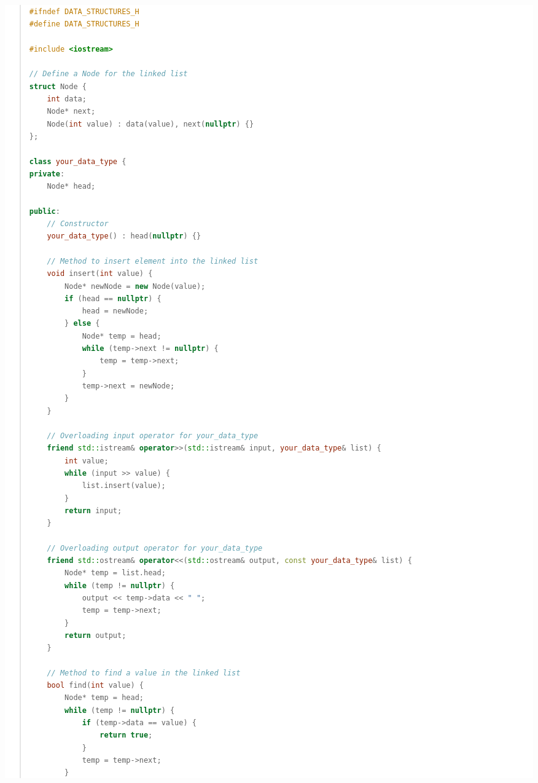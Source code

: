 >
>    ```cpp linenums="1"
>    #ifndef DATA_STRUCTURES_H
>    #define DATA_STRUCTURES_H
>
>    #include <iostream>
>
>    // Define a Node for the linked list
>    struct Node {
>        int data;
>        Node* next;
>        Node(int value) : data(value), next(nullptr) {}
>    };
>
>    class your_data_type {
>    private:
>        Node* head;
>
>    public:
>        // Constructor
>        your_data_type() : head(nullptr) {}
>
>        // Method to insert element into the linked list
>        void insert(int value) {
>            Node* newNode = new Node(value);
>            if (head == nullptr) {
>                head = newNode;
>            } else {
>                Node* temp = head;
>                while (temp->next != nullptr) {
>                    temp = temp->next;
>                }
>                temp->next = newNode;
>            }
>        }
>
>        // Overloading input operator for your_data_type
>        friend std::istream& operator>>(std::istream& input, your_data_type& list) {
>            int value;
>            while (input >> value) {
>                list.insert(value);
>            }
>            return input;
>        }
>
>        // Overloading output operator for your_data_type
>        friend std::ostream& operator<<(std::ostream& output, const your_data_type& list) {
>            Node* temp = list.head;
>            while (temp != nullptr) {
>                output << temp->data << " ";
>                temp = temp->next;
>            }
>            return output;
>        }
>
>        // Method to find a value in the linked list
>        bool find(int value) {
>            Node* temp = head;
>            while (temp != nullptr) {
>                if (temp->data == value) {
>                    return true;
>                }
>                temp = temp->next;
>            }